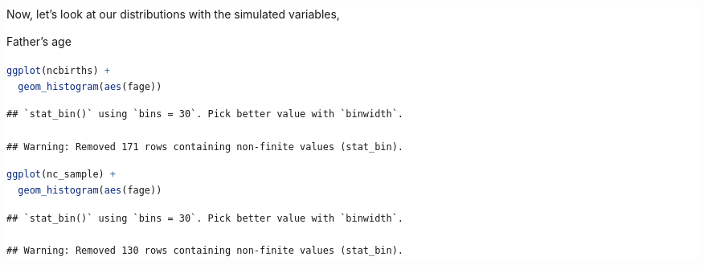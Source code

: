 
Now, let’s look at our distributions with the simulated variables,

Father’s age

``` r
ggplot(ncbirths) +
  geom_histogram(aes(fage))
```

    ## `stat_bin()` using `bins = 30`. Pick better value with `binwidth`.

    ## Warning: Removed 171 rows containing non-finite values (stat_bin).

``` r
ggplot(nc_sample) +
  geom_histogram(aes(fage))
```

    ## `stat_bin()` using `bins = 30`. Pick better value with `binwidth`.

    ## Warning: Removed 130 rows containing non-finite values (stat_bin).
